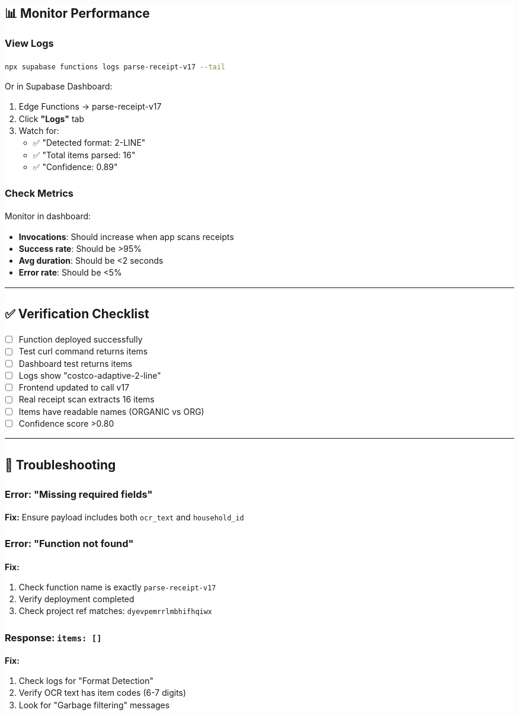 ## 📊 Monitor Performance

### View Logs
```bash
npx supabase functions logs parse-receipt-v17 --tail
```

Or in Supabase Dashboard:
1. Edge Functions → parse-receipt-v17
2. Click **"Logs"** tab
3. Watch for:
   - ✅ "Detected format: 2-LINE"
   - ✅ "Total items parsed: 16"
   - ✅ "Confidence: 0.89"

### Check Metrics
Monitor in dashboard:
- **Invocations**: Should increase when app scans receipts
- **Success rate**: Should be >95%
- **Avg duration**: Should be <2 seconds
- **Error rate**: Should be <5%

---

## ✅ Verification Checklist

- [ ] Function deployed successfully
- [ ] Test curl command returns items
- [ ] Dashboard test returns items
- [ ] Logs show "costco-adaptive-2-line"
- [ ] Frontend updated to call v17
- [ ] Real receipt scan extracts 16 items
- [ ] Items have readable names (ORGANIC vs ORG)
- [ ] Confidence score >0.80

---

## 🐛 Troubleshooting

### Error: "Missing required fields"
**Fix:** Ensure payload includes both `ocr_text` and `household_id`

### Error: "Function not found"
**Fix:**
1. Check function name is exactly `parse-receipt-v17`
2. Verify deployment completed
3. Check project ref matches: `dyevpemrrlmbhifhqiwx`

### Response: `items: []`
**Fix:**
1. Check logs for "Format Detection"
2. Verify OCR text has item codes (6-7 digits)
3. Look for "Garbage filtering" messages
